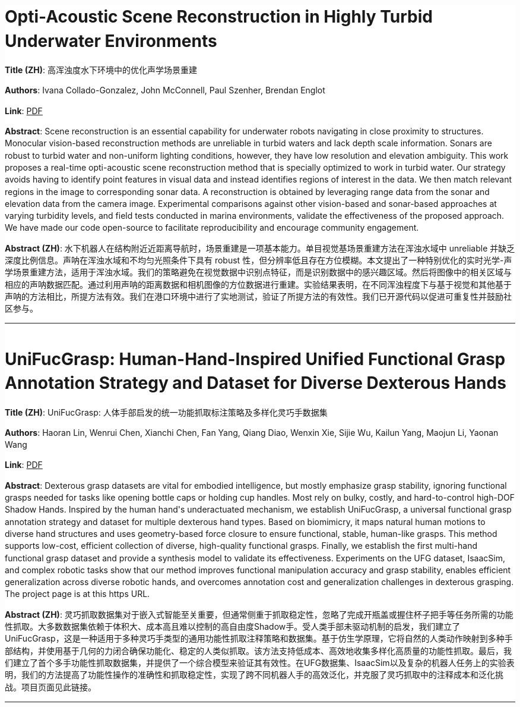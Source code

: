 # Opti-Acoustic Scene Reconstruction in Highly Turbid Underwater Environments 

**Title (ZH)**: 高浑浊度水下环境中的优化声学场景重建 

**Authors**: Ivana Collado-Gonzalez, John McConnell, Paul Szenher, Brendan Englot  

**Link**: [PDF](https://arxiv.org/pdf/2508.03408)  

**Abstract**: Scene reconstruction is an essential capability for underwater robots navigating in close proximity to structures. Monocular vision-based reconstruction methods are unreliable in turbid waters and lack depth scale information. Sonars are robust to turbid water and non-uniform lighting conditions, however, they have low resolution and elevation ambiguity. This work proposes a real-time opti-acoustic scene reconstruction method that is specially optimized to work in turbid water. Our strategy avoids having to identify point features in visual data and instead identifies regions of interest in the data. We then match relevant regions in the image to corresponding sonar data. A reconstruction is obtained by leveraging range data from the sonar and elevation data from the camera image. Experimental comparisons against other vision-based and sonar-based approaches at varying turbidity levels, and field tests conducted in marina environments, validate the effectiveness of the proposed approach. We have made our code open-source to facilitate reproducibility and encourage community engagement. 

**Abstract (ZH)**: 水下机器人在结构附近近距离导航时，场景重建是一项基本能力。单目视觉基场景重建方法在浑浊水域中 unreliable 并缺乏深度比例信息。声呐在浑浊水域和不均匀光照条件下具有 robust 性，但分辨率低且存在方位模糊。本文提出了一种特别优化的实时光学-声学场景重建方法，适用于浑浊水域。我们的策略避免在视觉数据中识别点特征，而是识别数据中的感兴趣区域。然后将图像中的相关区域与相应的声呐数据匹配。通过利用声呐的距离数据和相机图像的方位数据进行重建。实验结果表明，在不同浑浊程度下与基于视觉和其他基于声呐的方法相比，所提方法有效。我们在港口环境中进行了实地测试，验证了所提方法的有效性。我们已开源代码以促进可重复性并鼓励社区参与。 

---
# UniFucGrasp: Human-Hand-Inspired Unified Functional Grasp Annotation Strategy and Dataset for Diverse Dexterous Hands 

**Title (ZH)**: UniFucGrasp: 人体手部启发的统一功能抓取标注策略及多样化灵巧手数据集 

**Authors**: Haoran Lin, Wenrui Chen, Xianchi Chen, Fan Yang, Qiang Diao, Wenxin Xie, Sijie Wu, Kailun Yang, Maojun Li, Yaonan Wang  

**Link**: [PDF](https://arxiv.org/pdf/2508.03339)  

**Abstract**: Dexterous grasp datasets are vital for embodied intelligence, but mostly emphasize grasp stability, ignoring functional grasps needed for tasks like opening bottle caps or holding cup handles. Most rely on bulky, costly, and hard-to-control high-DOF Shadow Hands. Inspired by the human hand's underactuated mechanism, we establish UniFucGrasp, a universal functional grasp annotation strategy and dataset for multiple dexterous hand types. Based on biomimicry, it maps natural human motions to diverse hand structures and uses geometry-based force closure to ensure functional, stable, human-like grasps. This method supports low-cost, efficient collection of diverse, high-quality functional grasps. Finally, we establish the first multi-hand functional grasp dataset and provide a synthesis model to validate its effectiveness. Experiments on the UFG dataset, IsaacSim, and complex robotic tasks show that our method improves functional manipulation accuracy and grasp stability, enables efficient generalization across diverse robotic hands, and overcomes annotation cost and generalization challenges in dexterous grasping. The project page is at this https URL. 

**Abstract (ZH)**: 灵巧抓取数据集对于嵌入式智能至关重要，但通常侧重于抓取稳定性，忽略了完成开瓶盖或握住杯子把手等任务所需的功能性抓取。大多数数据集依赖于体积大、成本高且难以控制的高自由度Shadow手。受人类手部未驱动机制的启发，我们建立了UniFucGrasp，这是一种适用于多种灵巧手类型的通用功能性抓取注释策略和数据集。基于仿生学原理，它将自然的人类动作映射到多种手部结构，并使用基于几何的力闭合确保功能化、稳定的人类似抓取。该方法支持低成本、高效地收集多样化高质量的功能性抓取。最后，我们建立了首个多手功能性抓取数据集，并提供了一个综合模型来验证其有效性。在UFG数据集、IsaacSim以及复杂的机器人任务上的实验表明，我们的方法提高了功能性操作的准确性和抓取稳定性，实现了跨不同机器人手的高效泛化，并克服了灵巧抓取中的注释成本和泛化挑战。项目页面见此链接。 

---